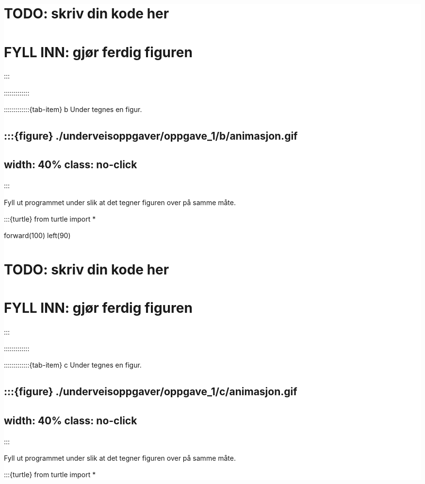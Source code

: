 # TODO: skriv din kode her
# FYLL INN: gjør ferdig figuren

:::



:::::::::::::

:::::::::::::{tab-item} b
Under tegnes en figur.

:::{figure} ./underveisoppgaver/oppgave_1/b/animasjon.gif
---
width: 40%
class: no-click
---
:::


Fyll ut programmet under slik at det tegner figuren over på samme måte.

:::{turtle}
from turtle import *

forward(100)
left(90)

# TODO: skriv din kode her
# FYLL INN: gjør ferdig figuren

:::



:::::::::::::


:::::::::::::{tab-item} c
Under tegnes en figur.

:::{figure} ./underveisoppgaver/oppgave_1/c/animasjon.gif
---
width: 40%
class: no-click
---
:::


Fyll ut programmet under slik at det tegner figuren over på samme måte.

:::{turtle}
from turtle import *
